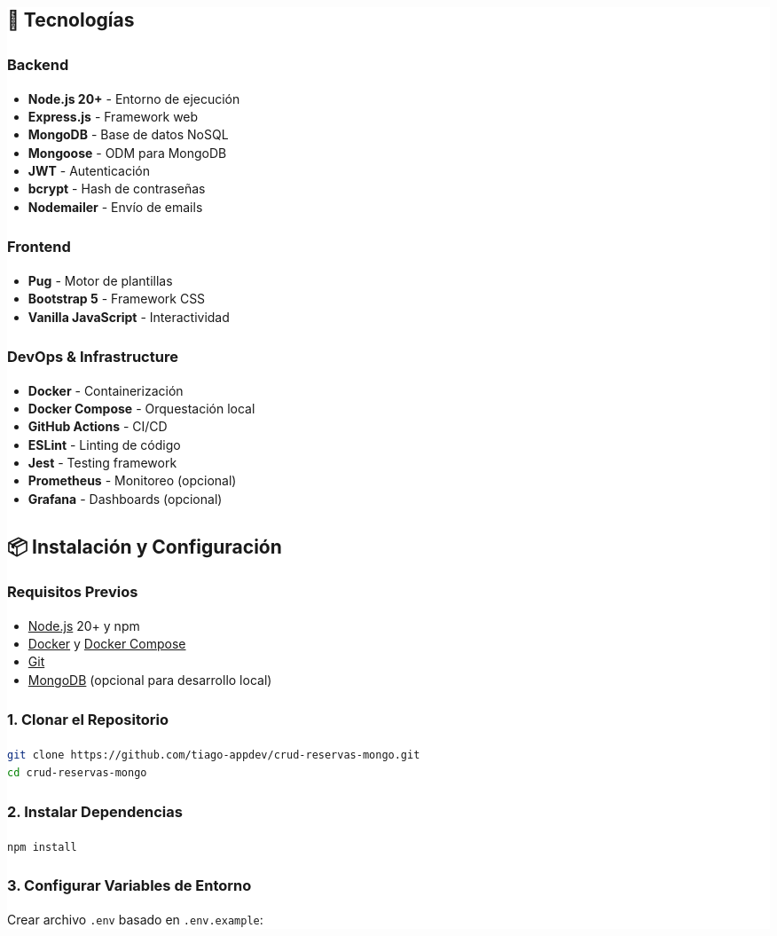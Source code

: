 ## 🚀 Tecnologías

### Backend
- **Node.js 20+** - Entorno de ejecución
- **Express.js** - Framework web
- **MongoDB** - Base de datos NoSQL
- **Mongoose** - ODM para MongoDB
- **JWT** - Autenticación
- **bcrypt** - Hash de contraseñas
- **Nodemailer** - Envío de emails

### Frontend
- **Pug** - Motor de plantillas
- **Bootstrap 5** - Framework CSS
- **Vanilla JavaScript** - Interactividad

### DevOps & Infrastructure
- **Docker** - Containerización
- **Docker Compose** - Orquestación local
- **GitHub Actions** - CI/CD
- **ESLint** - Linting de código
- **Jest** - Testing framework
- **Prometheus** - Monitoreo (opcional)
- **Grafana** - Dashboards (opcional)

## 📦 Instalación y Configuración

### Requisitos Previos

- [Node.js](https://nodejs.org/) 20+ y npm
- [Docker](https://docker.com/) y [Docker Compose](https://docs.docker.com/compose/)
- [Git](https://git-scm.com/)
- [MongoDB](https://mongodb.com/) (opcional para desarrollo local)

### 1. Clonar el Repositorio

```bash
git clone https://github.com/tiago-appdev/crud-reservas-mongo.git
cd crud-reservas-mongo
```

### 2. Instalar Dependencias

```bash
npm install
```

### 3. Configurar Variables de Entorno

Crear archivo `.env` basado en `.env.example`:
